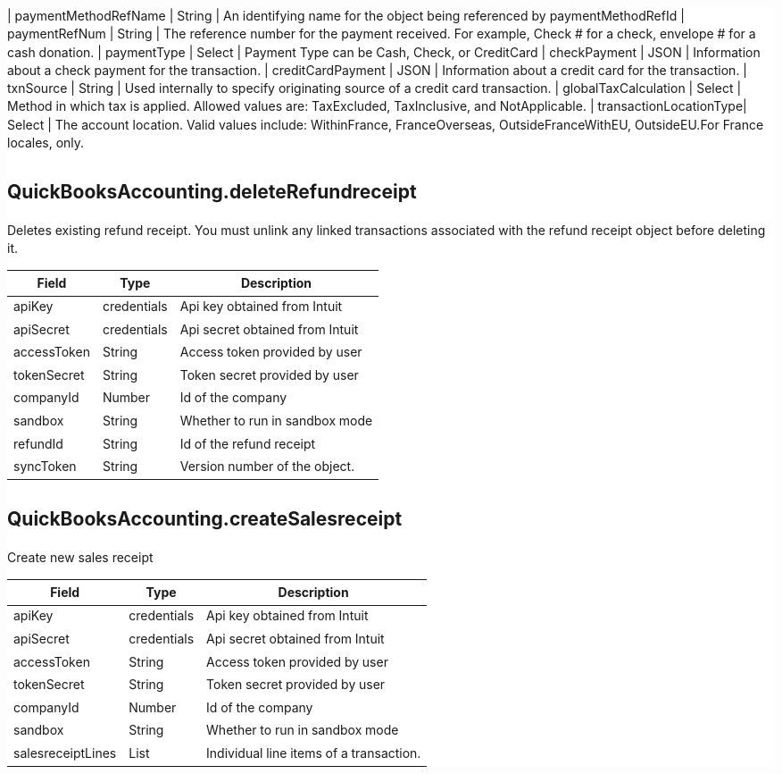 | paymentMethodRefName   | String     | An identifying name for the object being referenced by paymentMethodRefId
| paymentRefNum          | String     | The reference number for the payment received. For example,  Check # for a check, envelope # for a cash donation.
| paymentType            | Select     | Payment Type can be  Cash, Check, or CreditCard
| checkPayment           | JSON       | Information about a check payment for the transaction.
| creditCardPayment      | JSON       | Information about a credit card for the transaction.
| txnSource              | String     | Used internally to specify originating source of a credit card transaction.
| globalTaxCalculation   | Select     | Method in which tax is applied. Allowed values are: TaxExcluded, TaxInclusive, and NotApplicable.
| transactionLocationType| Select     | The account location. Valid values include: WithinFrance, FranceOverseas, OutsideFranceWithEU, OutsideEU.For France locales, only.

## QuickBooksAccounting.deleteRefundreceipt
Deletes existing refund receipt. You must unlink any linked transactions associated with the refund receipt object before deleting it.

| Field      | Type       | Description
|------------|------------|----------
| apiKey     | credentials| Api key obtained from Intuit
| apiSecret  | credentials| Api secret obtained from Intuit
| accessToken| String     | Access token provided by user
| tokenSecret| String     | Token secret provided by user
| companyId  | Number     | Id of the company
| sandbox    | String     | Whether to run in sandbox mode
| refundId   | String     | Id of the refund receipt
| syncToken  | String     | Version number of the object.

## QuickBooksAccounting.createSalesreceipt
Create new sales receipt

| Field            | Type       | Description
|------------------|------------|----------
| apiKey           | credentials| Api key obtained from Intuit
| apiSecret        | credentials| Api secret obtained from Intuit
| accessToken      | String     | Access token provided by user
| tokenSecret      | String     | Token secret provided by user
| companyId        | Number     | Id of the company
| sandbox          | String     | Whether to run in sandbox mode
| salesreceiptLines| List       | Individual line items of a transaction.
